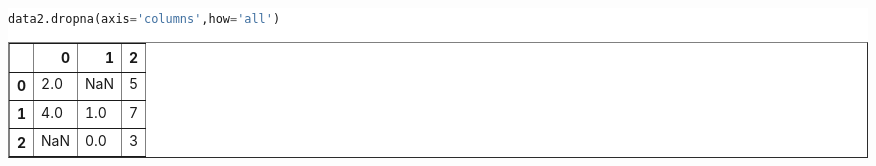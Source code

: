 </div>




```python
data2.dropna(axis='columns',how='all')
```




<div>
<style scoped>
    .dataframe tbody tr th:only-of-type {
        vertical-align: middle;
    }

    .dataframe tbody tr th {
        vertical-align: top;
    }

    .dataframe thead th {
        text-align: right;
    }
</style>
<table border="1" class="dataframe">
  <thead>
    <tr style="text-align: right;">
      <th></th>
      <th>0</th>
      <th>1</th>
      <th>2</th>
    </tr>
  </thead>
  <tbody>
    <tr>
      <th>0</th>
      <td>2.0</td>
      <td>NaN</td>
      <td>5</td>
    </tr>
    <tr>
      <th>1</th>
      <td>4.0</td>
      <td>1.0</td>
      <td>7</td>
    </tr>
    <tr>
      <th>2</th>
      <td>NaN</td>
      <td>0.0</td>
      <td>3</td>
    </tr>
  </tbody>
</table>
</div>
